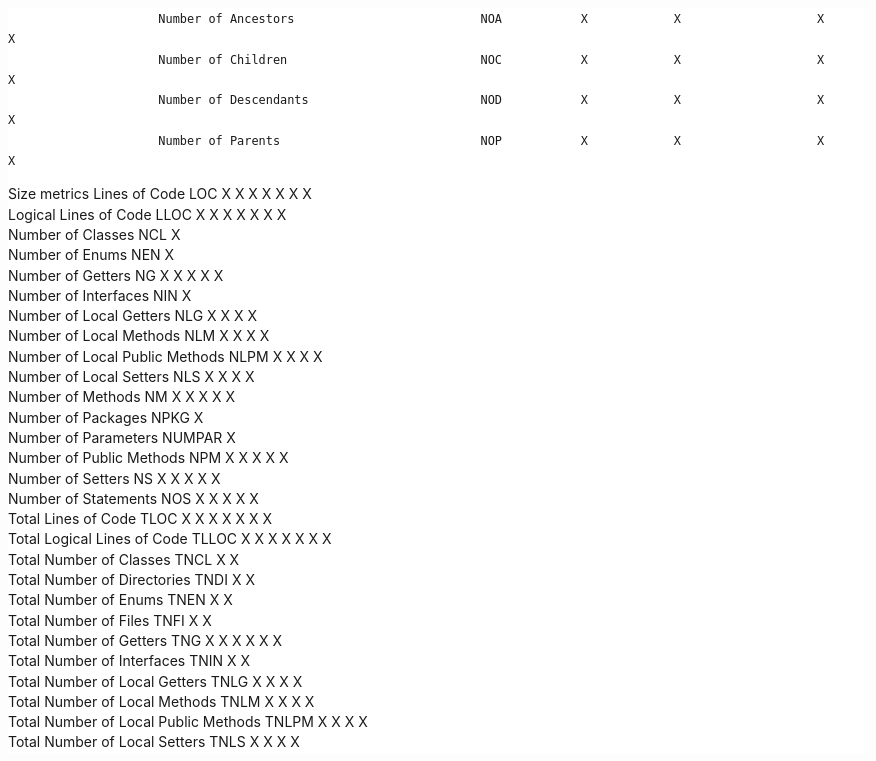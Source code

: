                          Number of Ancestors                          NOA           X            X                   X             X                             
                         Number of Children                           NOC           X            X                   X             X                             
                         Number of Descendants                        NOD           X            X                   X             X                             
                         Number of Parents                            NOP           X            X                   X             X                             
  Size metrics           Lines of Code                                LOC           X            X                   X      X      X           X        X        
                         Logical Lines of Code                        LLOC          X            X                   X      X      X           X        X        
                         Number of Classes                            NCL                                                                               X        
                         Number of Enums                              NEN                                                                               X        
                         Number of Getters                            NG            X            X                   X             X                    X        
                         Number of Interfaces                         NIN                                                                               X        
                         Number of Local Getters                      NLG           X            X                   X             X                             
                         Number of Local Methods                      NLM           X            X                   X             X                             
                         Number of Local Public Methods               NLPM          X            X                   X             X                             
                         Number of Local Setters                      NLS           X            X                   X             X                             
                         Number of Methods                            NM            X            X                   X             X                    X        
                         Number of Packages                           NPKG                                                                              X        
                         Number of Parameters                         NUMPAR                                                                   X                 
                         Number of Public Methods                     NPM           X            X                   X             X                    X        
                         Number of Setters                            NS            X            X                   X             X                    X        
                         Number of Statements                         NOS           X            X                   X             X           X                 
                         Total Lines of Code                          TLOC          X            X       X           X             X           X        X        
                         Total Logical Lines of Code                  TLLOC         X            X       X           X             X           X        X        
                         Total Number of Classes                      TNCL                               X                                              X        
                         Total Number of Directories                  TNDI                               X                                              X        
                         Total Number of Enums                        TNEN                               X                                              X        
                         Total Number of Files                        TNFI                               X                                              X        
                         Total Number of Getters                      TNG           X            X       X           X             X                    X        
                         Total Number of Interfaces                   TNIN                               X                                              X        
                         Total Number of Local Getters                TNLG          X            X                   X             X                             
                         Total Number of Local Methods                TNLM          X            X                   X             X                             
                         Total Number of Local Public Methods         TNLPM         X            X                   X             X                             
                         Total Number of Local Setters                TNLS          X            X                   X             X                             